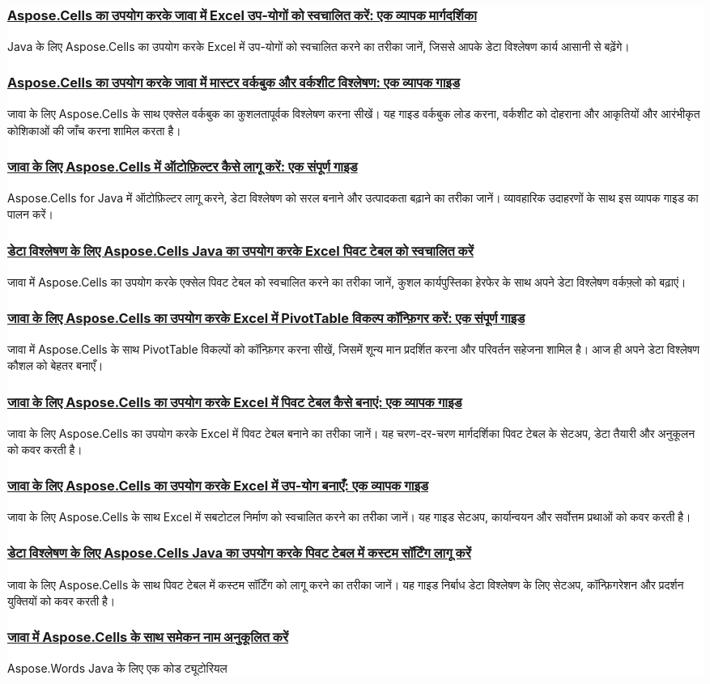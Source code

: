 ### [Aspose.Cells का उपयोग करके जावा में Excel उप-योगों को स्वचालित करें: एक व्यापक मार्गदर्शिका](./aspose-cells-java-subtotals-data-automation/)
Java के लिए Aspose.Cells का उपयोग करके Excel में उप-योगों को स्वचालित करने का तरीका जानें, जिससे आपके डेटा विश्लेषण कार्य आसानी से बढ़ेंगे।

### [Aspose.Cells का उपयोग करके जावा में मास्टर वर्कबुक और वर्कशीट विश्लेषण: एक व्यापक गाइड](./aspose-cells-java-workbook-analysis/)
जावा के लिए Aspose.Cells के साथ एक्सेल वर्कबुक का कुशलतापूर्वक विश्लेषण करना सीखें। यह गाइड वर्कबुक लोड करना, वर्कशीट को दोहराना और आकृतियों और आरंभीकृत कोशिकाओं की जाँच करना शामिल करता है।

### [जावा के लिए Aspose.Cells में ऑटोफ़िल्टर कैसे लागू करें: एक संपूर्ण गाइड](./autofilter-aspose-cells-java-guide/)
Aspose.Cells for Java में ऑटोफ़िल्टर लागू करने, डेटा विश्लेषण को सरल बनाने और उत्पादकता बढ़ाने का तरीका जानें। व्यावहारिक उदाहरणों के साथ इस व्यापक गाइड का पालन करें।

### [डेटा विश्लेषण के लिए Aspose.Cells Java का उपयोग करके Excel पिवट टेबल को स्वचालित करें](./automate-excel-pivot-tables-aspose-cells-java/)
जावा में Aspose.Cells का उपयोग करके एक्सेल पिवट टेबल को स्वचालित करने का तरीका जानें, कुशल कार्यपुस्तिका हेरफेर के साथ अपने डेटा विश्लेषण वर्कफ़्लो को बढ़ाएं।

### [जावा के लिए Aspose.Cells का उपयोग करके Excel में PivotTable विकल्प कॉन्फ़िगर करें: एक संपूर्ण गाइड](./configure-pivottable-options-aspose-cells-java/)
जावा में Aspose.Cells के साथ PivotTable विकल्पों को कॉन्फ़िगर करना सीखें, जिसमें शून्य मान प्रदर्शित करना और परिवर्तन सहेजना शामिल है। आज ही अपने डेटा विश्लेषण कौशल को बेहतर बनाएँ।

### [जावा के लिए Aspose.Cells का उपयोग करके Excel में पिवट टेबल कैसे बनाएं: एक व्यापक गाइड](./create-pivot-tables-excel-aspose-cells-java/)
जावा के लिए Aspose.Cells का उपयोग करके Excel में पिवट टेबल बनाने का तरीका जानें। यह चरण-दर-चरण मार्गदर्शिका पिवट टेबल के सेटअप, डेटा तैयारी और अनुकूलन को कवर करती है।

### [जावा के लिए Aspose.Cells का उपयोग करके Excel में उप-योग बनाएँ: एक व्यापक गाइड](./create-subtotals-excel-aspose-cells-java/)
जावा के लिए Aspose.Cells के साथ Excel में सबटोटल निर्माण को स्वचालित करने का तरीका जानें। यह गाइड सेटअप, कार्यान्वयन और सर्वोत्तम प्रथाओं को कवर करती है।

### [डेटा विश्लेषण के लिए Aspose.Cells Java का उपयोग करके पिवट टेबल में कस्टम सॉर्टिंग लागू करें](./custom-sorting-pivot-tables-aspose-cells-java/)
जावा के लिए Aspose.Cells के साथ पिवट टेबल में कस्टम सॉर्टिंग को लागू करने का तरीका जानें। यह गाइड निर्बाध डेटा विश्लेषण के लिए सेटअप, कॉन्फ़िगरेशन और प्रदर्शन युक्तियों को कवर करती है।

### [जावा में Aspose.Cells के साथ समेकन नाम अनुकूलित करें](./customize-consolidation-names-aspose-cells-java/)
Aspose.Words Java के लिए एक कोड ट्यूटोरियल
